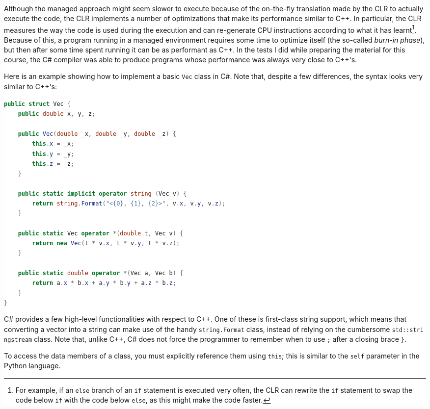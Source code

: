 Although the managed approach might seem slower to execute because of
the on-the-fly translation made by the CLR to actually execute the
code, the CLR implements a number of optimizations that make its
performance similar to C++. In particular, the CLR measures the way
the code is used during the execution and can re-generate CPU
instructions according to what it has learnt[^clrrewrite]. Because of
this, a program running in a managed environment requires some time to
optimize itself (the so-called *burn-in phase*), but then after some
time spent running it can be as performant as C++. In the tests I did
while preparing the material for this course, the C\# compiler was
able to produce programs whose performance was always very close to
C++'s.

[^clrrewrite]: For example, if an `else` branch of an `if` statement
    is executed very often, the CLR can rewrite the `if` statement to
    swap the code below `if` with the code below `else`, as this might
    make the code faster.

Here is an example showing how to implement a basic `Vec` class in
C\#. Note that, despite a few differences, the syntax looks very
similar to C++'s:

```cs
public struct Vec {
    public double x, y, z;

    public Vec(double _x, double _y, double _z) {
        this.x = _x;
        this.y = _y;
        this.z = _z;
    }

    public static implicit operator string (Vec v) {
        return string.Format("<{0}, {1}, {2}>", v.x, v.y, v.z);
    }

    public static Vec operator *(double t, Vec v) {
        return new Vec(t * v.x, t * v.y, t * v.z);
    }

    public static double operator *(Vec a, Vec b) {
        return a.x * b.x + a.y * b.y + a.z * b.z;
    }
}
```

C\# provides a few high-level functionalities with respect to C++. One
of these is first-class string support, which means that converting a
vector into a string can make use of the handy `string.Format` class,
instead of relying on the cumbersome `std::stringstream` class. Note
that, unlike C++, C\# does not force the programmer to remember when
to use `;` after a closing brace `}`.

To access the data members of a class, you must explicitly reference
them using `this`; this is similar to the `self` parameter in the
Python language.


[^fmt]: A good choice is [`fmt`](https://fmt.dev/latest/index.html),
[^dependencies]: For example, if one changes an header file but fails
[^js]: Nowadays, there are plenty of solutions to convert other languages to Javascript or WebAssembly: [C++](https://emscripten.org/), [Rust](https://developer.mozilla.org/en-US/docs/WebAssembly/Guides/Rust_to_Wasm), [Kotlin](https://kotlinlang.org/docs/js-overview.html), etc.
[^root]: Yes, you can use ROOT in Nim if you want! You just need to
[^cairo]: Cairo is a C library to create graphics and save it in PNG,
[^borlandtp]: It is interesting to note that one of the lead
[^macos]: If you are curious, you can test how Mac OS looked like in
[^qbasic]: If you are curious, you can run a copy of QBasic within
[^immuni]: In Italy, one of the most famous apps available on the
[^null]: The term *null safety* refers to the ability of a language or